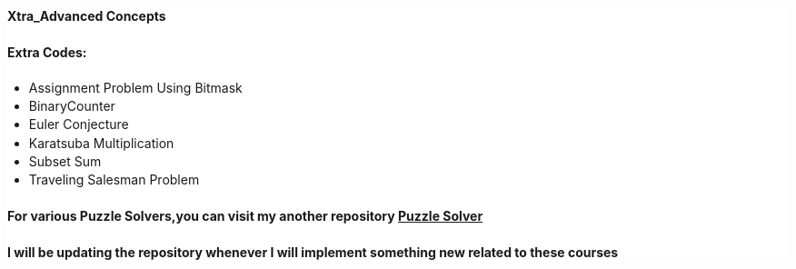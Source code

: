 #### Xtra_Advanced Concepts <br />
 #### Extra Codes: <br />
  * Assignment Problem Using Bitmask
  * BinaryCounter
  * Euler Conjecture
  * Karatsuba Multiplication
  * Subset Sum
  * Traveling Salesman Problem
  
 #### For various Puzzle Solvers,you can visit my another repository [Puzzle Solver](https://github.com/hishamcse/Puzzle-Solver-Simplified)

     
#### I will be updating the repository whenever I will implement something new related to these courses
